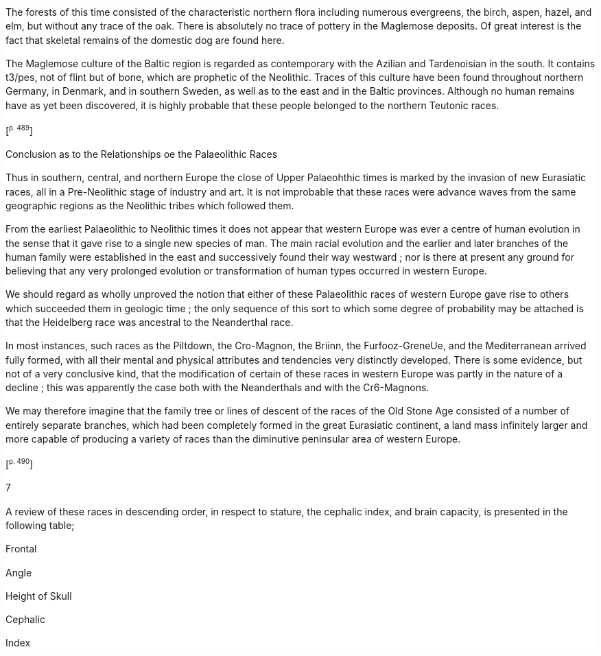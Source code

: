 The forests of this time consisted of the characteristic northern flora including numerous evergreens, the birch, aspen, hazel, and elm, but without any trace of the oak. There is absolutely no trace of pottery in the Maglemose deposits. Of great interest is the fact that skeletal remains of the domestic dog are found here. 

The Maglemose culture of the Baltic region is regarded as contemporary with the Azilian and Tardenoisian in the south. It contains t3/pes, not of flint but of bone, which are prophetic of the Neolithic. Traces of this culture have been found throughout northern Germany, in Denmark, and in southern Sweden, as well as to the east and in the Baltic provinces. Although no human remains have as yet been discovered, it is highly probable that these people belonged to the northern Teutonic races. 

<span id="p489">[<sup><small>p. 489</small></sup>]</span>

Conclusion as to the Relationships oe the Palaeolithic Races 

Thus in southern, central, and northern Europe the close of Upper Palaeohthic times is marked by the invasion of new Eurasiatic races, all in a Pre-Neolithic stage of industry and art. It is not improbable that these races were advance waves from the same geographic regions as the Neolithic tribes which followed them. 

From the earliest Palaeolithic to Neolithic times it does not appear that western Europe was ever a centre of human evolution in the sense that it gave rise to a single new species of man. The main racial evolution and the earlier and later branches of the human family were established in the east and successively found their way westward ; nor is there at present any ground for believing that any very prolonged evolution or transformation of human types occurred in western Europe. 

We should regard as wholly unproved the notion that either of these Palaeolithic races of western Europe gave rise to others which succeeded them in geologic time ; the only sequence of this sort to which some degree of probability may be attached is that the Heidelberg race was ancestral to the Neanderthal race. 

In most instances, such races as the Piltdown, the Cro-Magnon, the Briinn, the Furfooz-GreneUe, and the Mediterranean arrived fully formed, with all their mental and physical attributes and tendencies very distinctly developed. There is some evidence, but not of a very conclusive kind, that the modification of certain of these races in western Europe was partly in the nature of a decline ; this was apparently the case both with the Neanderthals and with the Cr6-Magnons. 

We may therefore imagine that the family tree or lines of descent of the races of the Old Stone Age consisted of a number of entirely separate branches, which had been completely formed in the great Eurasiatic continent, a land mass infinitely larger and more capable of producing a variety of races than the diminutive peninsular area of western Europe. 

<span id="p490">[<sup><small>p. 490</small></sup>]</span>

7 

A review of these races in descending order, in respect to stature, the cephalic index, and brain capacity, is presented in the following table; 

Frontal 

Angle 

Height of Skull 

Cephalic 

Index 

